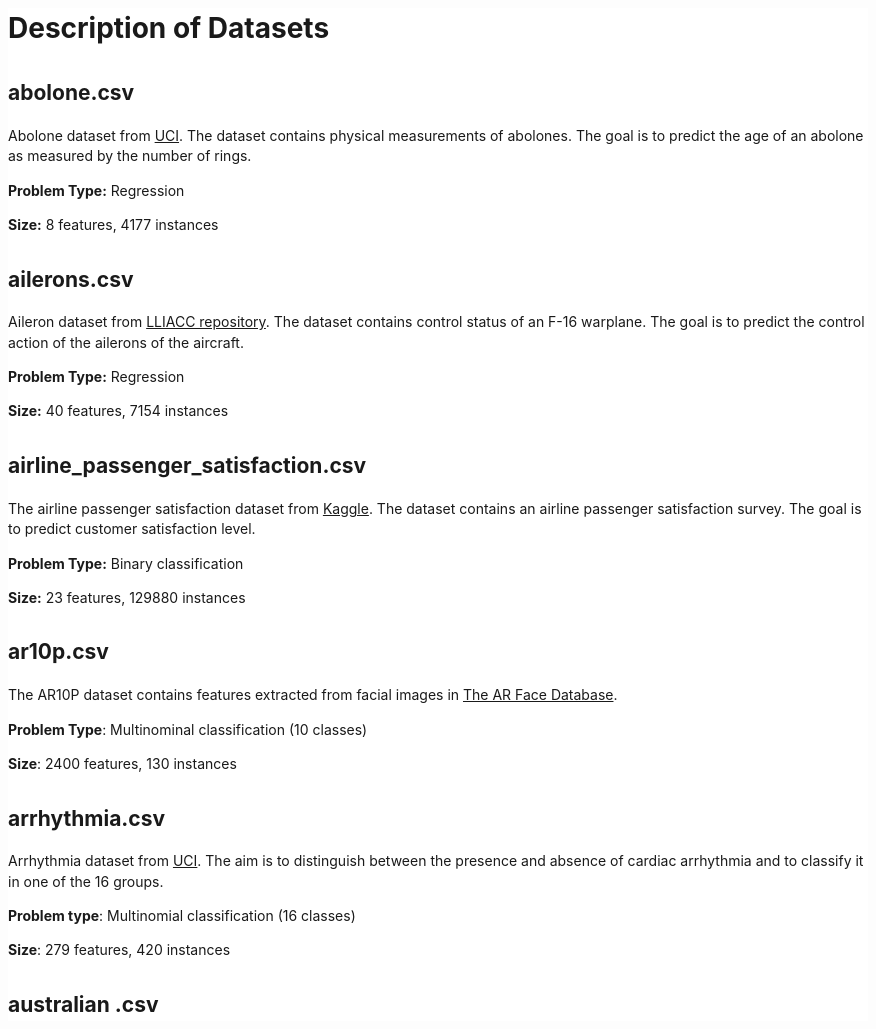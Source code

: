 # Description of Datasets

## abolone.csv

Abolone dataset from [UCI](https://archive.ics.uci.edu/ml/datasets/abalone). The dataset contains physical measurements of abolones. The goal is to predict the age of an abolone as measured by the number of rings.

**Problem Type:** Regression

**Size:** 8 features, 4177 instances

## ailerons.csv

Aileron dataset from [LLIACC repository](http://www.dcc.fc.up.pt/~ltorgo/Regression/DataSets.html). The dataset contains control status of an F-16 warplane. The goal is to predict the control action of the ailerons of the aircraft.

**Problem Type:** Regression

**Size:** 40 features, 7154 instances

## airline_passenger_satisfaction.csv

The airline passenger satisfaction dataset from [Kaggle](https://www.kaggle.com/teejmahal20/airline-passenger-satisfaction). The dataset contains an airline passenger satisfaction survey. The goal is to predict customer satisfaction level.

**Problem Type:** Binary classification

**Size:** 23 features, 129880 instances

## ar10p.csv

The AR10P dataset contains features extracted from facial images in [The AR Face Database](http://www2.ece.ohio-state.edu/~aleix/ARdatabase).

**Problem Type**: Multinominal classification (10 classes)

**Size**: 2400 features, 130 instances

## arrhythmia.csv
Arrhythmia dataset from [UCI](https://archive.ics.uci.edu/ml/datasets/arrhythmia ). The aim is to distinguish between the presence and absence of cardiac arrhythmia and to classify it in one of the 16 groups.

**Problem type**: Multinomial classification (16 classes)

**Size**: 279 features, 420 instances

## australian .csv

